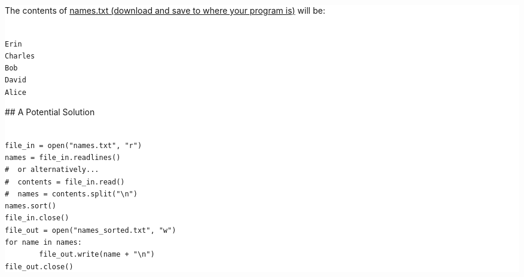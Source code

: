 The contents of [names.txt (download and save to where your program is)](names.txt) will be:

<pre><code data-trim contenteditable>
Erin
Charles 
Bob
David
Alice
</code></pre>

</section>


<section markdown="block">
##  A Potential Solution

<pre><code data-trim contenteditable>
file_in = open("names.txt", "r")
names = file_in.readlines()
#  or alternatively...
#  contents = file_in.read()
#  names = contents.split("\n")
names.sort()
file_in.close()
file_out = open("names_sorted.txt", "w")
for name in names:
        file_out.write(name + "\n")
file_out.close()
</code></pre>
</section>

